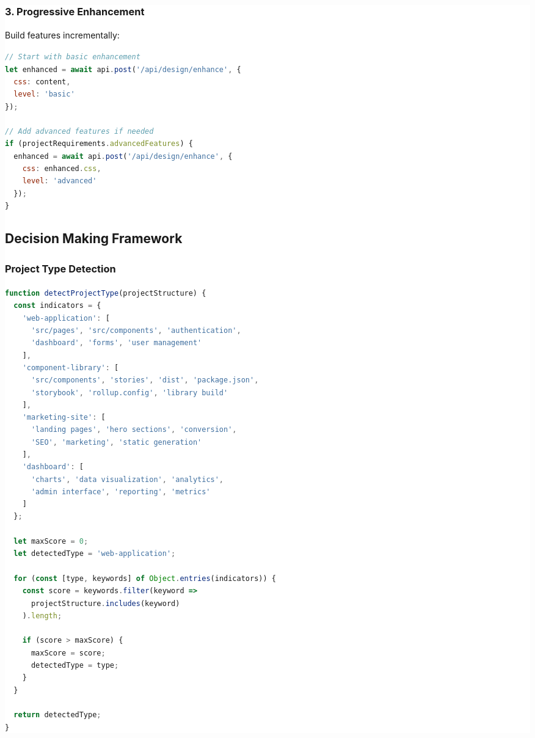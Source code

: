 ### 3. Progressive Enhancement
Build features incrementally:
```javascript
// Start with basic enhancement
let enhanced = await api.post('/api/design/enhance', {
  css: content,
  level: 'basic'
});

// Add advanced features if needed
if (projectRequirements.advancedFeatures) {
  enhanced = await api.post('/api/design/enhance', {
    css: enhanced.css,
    level: 'advanced'
  });
}
```

## Decision Making Framework

### Project Type Detection
```javascript
function detectProjectType(projectStructure) {
  const indicators = {
    'web-application': [
      'src/pages', 'src/components', 'authentication', 
      'dashboard', 'forms', 'user management'
    ],
    'component-library': [
      'src/components', 'stories', 'dist', 'package.json',
      'storybook', 'rollup.config', 'library build'
    ],
    'marketing-site': [
      'landing pages', 'hero sections', 'conversion',
      'SEO', 'marketing', 'static generation'
    ],
    'dashboard': [
      'charts', 'data visualization', 'analytics',
      'admin interface', 'reporting', 'metrics'
    ]
  };
  
  let maxScore = 0;
  let detectedType = 'web-application';
  
  for (const [type, keywords] of Object.entries(indicators)) {
    const score = keywords.filter(keyword => 
      projectStructure.includes(keyword)
    ).length;
    
    if (score > maxScore) {
      maxScore = score;
      detectedType = type;
    }
  }
  
  return detectedType;
}
```
